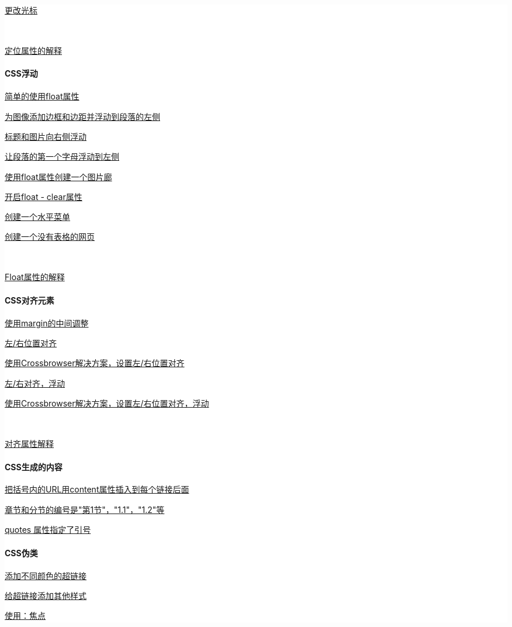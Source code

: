  [更改光标](http://www.w3cschool.cc/try/try.php?filename=trycss_cursor)

  

 [定位属性的解释](http://www.w3cschool.cc/css/css-positioning.html)

 
#### CSS浮动

 [简单的使用float属性](http://www.w3cschool.cc/try/try.php?filename=trycss_float)

 [为图像添加边框和边距并浮动到段落的左侧](http://www.w3cschool.cc/try/try.php?filename=trycss_float2)

 [标题和图片向右侧浮动](http://www.w3cschool.cc/try/try.php?filename=trycss_float3)

 [让段落的第一个字母浮动到左侧](http://www.w3cschool.cc/try/try.php?filename=trycss_float4)

 [使用float属性创建一个图片廊](http://www.w3cschool.cc/try/try.php?filename=trycss_float_elements)

 [开启float - clear属性](http://www.w3cschool.cc/try/try.php?filename=trycss_float_clear)

 [创建一个水平菜单](http://www.w3cschool.cc/try/try.php?filename=trycss_float5)

 [创建一个没有表格的网页](http://www.w3cschool.cc/try/try.php?filename=trycss_float6)

  

 [Float属性的解释](http://www.w3cschool.cc/css/css-float.html)

 
#### CSS对齐元素

 [使用margin的中间调整](http://www.w3cschool.cc/try/try.php?filename=trycss_align_container)

 [左/右位置对齐](http://www.w3cschool.cc/try/try.php?filename=trycss_align_pos)

 [使用Crossbrowser解决方案，设置左/右位置对齐](http://www.w3cschool.cc/try/try.php?filename=trycss_align_pos_crossbrowser)

 [左/右对齐，浮动](http://www.w3cschool.cc/try/try.php?filename=trycss_align_float)

 [使用Crossbrowser解决方案，设置左/右位置对齐，浮动](http://www.w3cschool.cc/try/try.php?filename=trycss_align_float_crossbrowser)

  

 [对齐属性解释](http://www.w3cschool.cc/css/css-align.html)

 
#### CSS生成的内容

 [把括号内的URL用content属性插入到每个链接后面](http://www.w3cschool.cc/try/try.php?filename=trycss_gen_content)

 [章节和分节的编号是"第1节"，"1.1"，"1.2"等](http://www.w3cschool.cc/try/try.php?filename=trycss_gen_counter-reset)

 [quotes 属性指定了引号](http://www.w3cschool.cc/try/try.php?filename=trycss_gen_quotes)

 
#### CSS伪类

 [添加不同颜色的超链接](http://www.w3cschool.cc/try/try.php?filename=trycss_link)

 [给超链接添加其他样式](http://www.w3cschool.cc/try/try.php?filename=trycss_link2)

 [使用：焦点](http://www.w3cschool.cc/try/try.php?filename=trycss_link_focus)
